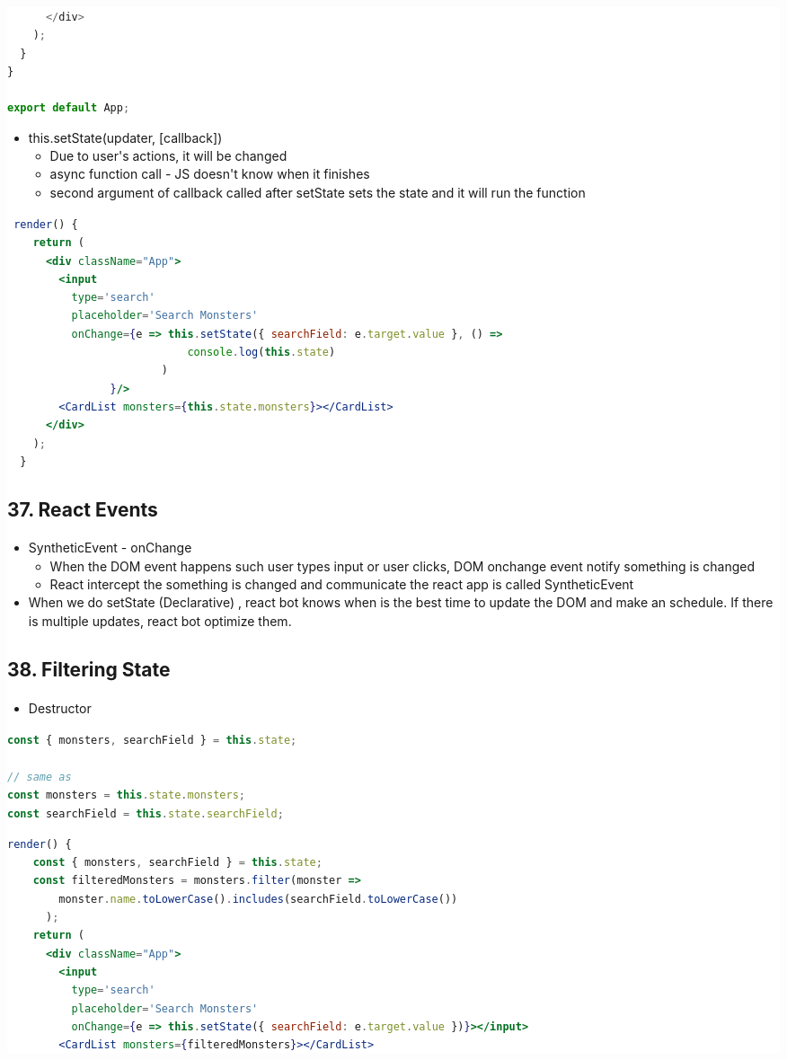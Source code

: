 ```jsx
      </div>
    );
  }
}

export default App;
```

- this.setState(updater, [callback])
    - Due to user's actions, it will be changed
    - async function call - JS doesn't know when it finishes
    - second argument of callback called after setState sets the state and it will run the function

```jsx
 render() {
    return (
      <div className="App">
        <input 
          type='search' 
          placeholder='Search Monsters' 
          onChange={e => this.setState({ searchField: e.target.value }, () => 
							console.log(this.state)
						)
				}/>
        <CardList monsters={this.state.monsters}></CardList>
      </div>
    );
  }
```

## 37. React Events

- SyntheticEvent - onChange
    - When the DOM event happens such user types input or user clicks, DOM onchange event notify something is changed
    - React intercept the something is changed and communicate the react app is called SyntheticEvent
- When we do setState (Declarative) , react bot knows when is the best time to update the DOM and make an schedule. If there is multiple updates, react bot optimize them.

## 38. Filtering State

- Destructor

```jsx
const { monsters, searchField } = this.state;

// same as
const monsters = this.state.monsters;
const searchField = this.state.searchField;

```

```jsx
render() {
    const { monsters, searchField } = this.state;
    const filteredMonsters = monsters.filter(monster => 
        monster.name.toLowerCase().includes(searchField.toLowerCase())
      ); 
    return (
      <div className="App">
        <input 
          type='search' 
          placeholder='Search Monsters' 
          onChange={e => this.setState({ searchField: e.target.value })}></input>
        <CardList monsters={filteredMonsters}></CardList>
```